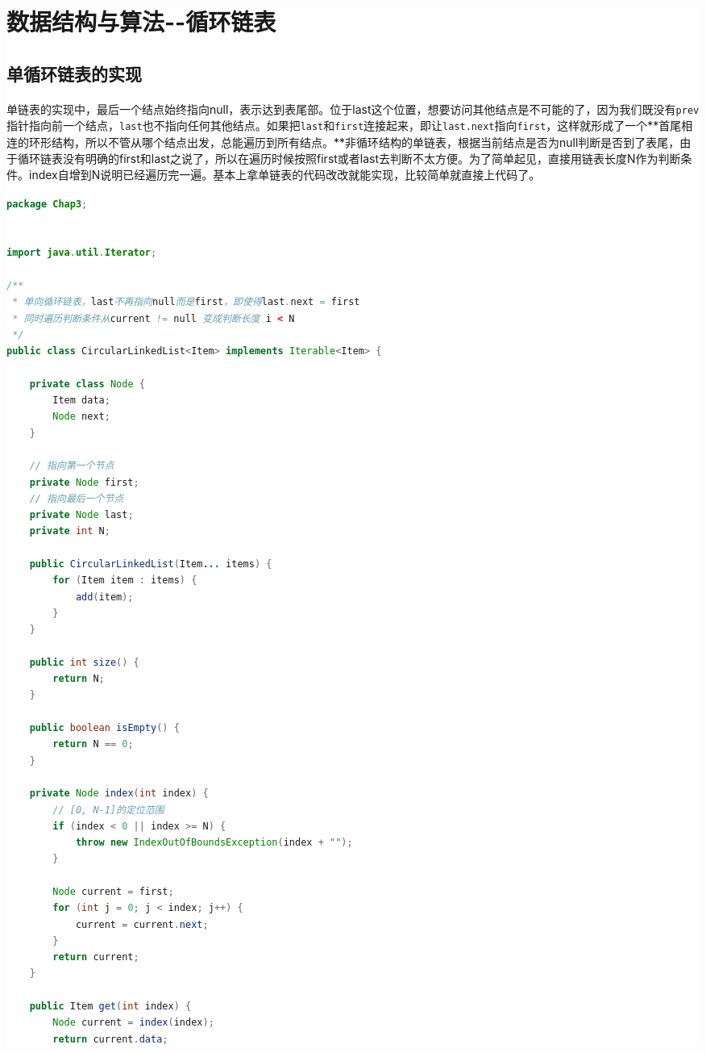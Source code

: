 # 数据结构与算法--循环链表

## 单循环链表的实现

单链表的实现中，最后一个结点始终指向null，表示达到表尾部。位于last这个位置，想要访问其他结点是不可能的了，因为我们既没有`prev`指针指向前一个结点，`last`也不指向任何其他结点。如果把`last`和`first`连接起来，即让`last.next`指向`first`，这样就形成了一个**首尾相连的环形结构，所以不管从哪个结点出发，总能遍历到所有结点。**非循环结构的单链表，根据当前结点是否为null判断是否到了表尾，由于循环链表没有明确的first和last之说了，所以在遍历时候按照first或者last去判断不太方便。为了简单起见，直接用链表长度N作为判断条件。index自增到N说明已经遍历完一遍。基本上拿单链表的代码改改就能实现，比较简单就直接上代码了。

```java
package Chap3;


import java.util.Iterator;

/**
 * 单向循环链表，last不再指向null而是first，即使得last.next = first
 * 同时遍历判断条件从current != null 变成判断长度 i < N
 */
public class CircularLinkedList<Item> implements Iterable<Item> {

    private class Node {
        Item data;
        Node next;
    }

    // 指向第一个节点
    private Node first;
    // 指向最后一个节点
    private Node last;
    private int N;

    public CircularLinkedList(Item... items) {
        for (Item item : items) {
            add(item);
        }
    }

    public int size() {
        return N;
    }

    public boolean isEmpty() {
        return N == 0;
    }

    private Node index(int index) {
        // [0, N-1]的定位范围
        if (index < 0 || index >= N) {
            throw new IndexOutOfBoundsException(index + "");
        }

        Node current = first;
        for (int j = 0; j < index; j++) {
            current = current.next;
        }
        return current;
    }

    public Item get(int index) {
        Node current = index(index);
        return current.data;
```